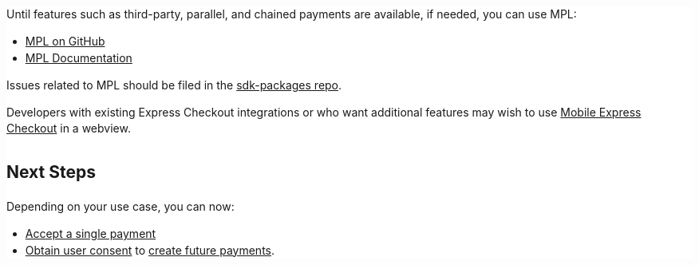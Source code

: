 Until features such as third-party, parallel, and chained payments are available, if needed, you can use MPL:

 - [MPL on GitHub](https://github.com/paypal/sdk-packages/tree/gh-pages/MPL)
 - [MPL Documentation](https://developer.paypal.com/webapps/developer/docs/classic/mobile/gs_MPL/)

Issues related to MPL should be filed in the [sdk-packages repo](https://github.com/paypal/sdk-packages/).

Developers with existing Express Checkout integrations or who want additional features may wish to use [Mobile Express Checkout](https://developer.paypal.com/webapps/developer/docs/classic/mobile/gs_MEC/)
in a webview.


## Next Steps

Depending on your use case, you can now:

* [Accept a single payment](docs/single_payment.md)
* [Obtain user consent](docs/future_payments_mobile.md) to [create future payments](docs/future_payments_server.md).
